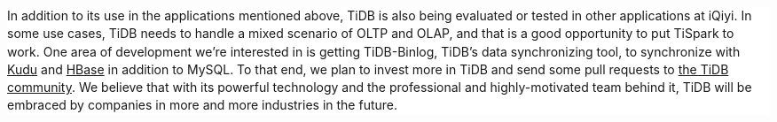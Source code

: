In addition to its use in the applications mentioned above, TiDB is also being evaluated or tested in other applications at iQiyi. In some use cases, TiDB needs to handle a mixed scenario of OLTP and OLAP, and that is a good opportunity to put TiSpark to work. One area of development we’re interested in is getting TiDB-Binlog, TiDB’s data synchronizing tool, to synchronize with [Kudu](https://en.wikipedia.org/wiki/Kudu) and [HBase](https://en.wikipedia.org/wiki/Apache_HBase) in addition to MySQL. To that end, we plan to invest more in TiDB and send some pull requests to [the TiDB community](https://github.com/pingcap/tidb). We believe that with its powerful technology and the professional and highly-motivated team behind it, TiDB will be embraced by companies in more and more industries in the future.